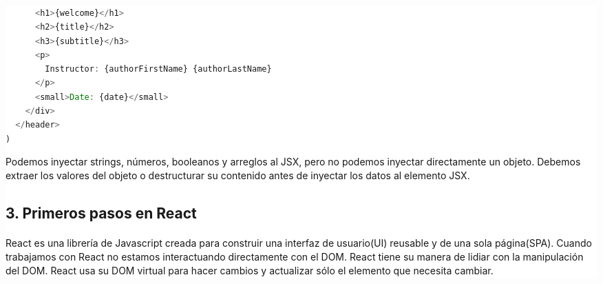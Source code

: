 ```js
      <h1>{welcome}</h1>
      <h2>{title}</h2>
      <h3>{subtitle}</h3>
      <p>
        Instructor: {authorFirstName} {authorLastName}
      </p>
      <small>Date: {date}</small>
    </div>
  </header>
)
```
Podemos inyectar strings, números, booleanos y arreglos al JSX, pero no podemos inyectar directamente un objeto. Debemos extraer los valores del objeto o destructurar su contenido antes de inyectar los datos al elemento JSX. 

## 3. Primeros pasos en React

React es una librería de Javascript creada para construir una interfaz de usuario(UI) reusable y de una sola página(SPA).
Cuando trabajamos con React no estamos interactuando directamente con el DOM. React tiene su manera de lidiar con la manipulación del DOM. React usa su DOM virtual para hacer cambios y actualizar sólo el elemento que necesita cambiar.